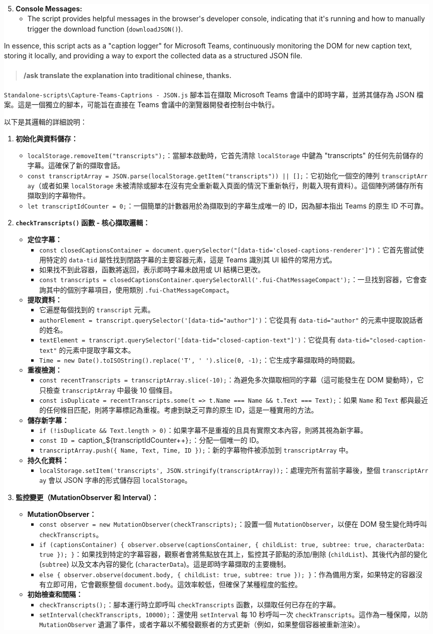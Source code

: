 5.  **Console Messages:**
    *   The script provides helpful messages in the browser's developer console, indicating that it's running and how to manually trigger the download function (`downloadJSON()`).

In essence, this script acts as a "caption logger" for Microsoft Teams, continuously monitoring the DOM for new caption text, storing it locally, and providing a way to export the collected data as a structured JSON file.

> #### /ask translate the explanation into traditional chinese, thanks.    

`Standalone-scripts\Capture-Teams-Captrions - JSON.js` 腳本旨在擷取 Microsoft Teams 會議中的即時字幕，並將其儲存為 JSON 檔案。這是一個獨立的腳本，可能旨在直接在 Teams 會議中的瀏覽器開發者控制台中執行。

以下是其邏輯的詳細說明：

1.  **初始化與資料儲存：**
    *   `localStorage.removeItem("transcripts");`：當腳本啟動時，它首先清除 `localStorage` 中鍵為 "transcripts" 的任何先前儲存的字幕。這確保了新的擷取會話。
    *   `const transcriptArray = JSON.parse(localStorage.getItem("transcripts")) || [];`：它初始化一個空的陣列 `transcriptArray`（或者如果 `localStorage` 未被清除或腳本在沒有完全重新載入頁面的情況下重新執行，則載入現有資料）。這個陣列將儲存所有擷取到的字幕物件。
    *   `let transcriptIdCounter = 0;`：一個簡單的計數器用於為擷取到的字幕生成唯一的 ID，因為腳本指出 Teams 的原生 ID 不可靠。

2.  **`checkTranscripts()` 函數 - 核心擷取邏輯：**
    *   **定位字幕：**
        *   `const closedCaptionsContainer = document.querySelector("[data-tid='closed-captions-renderer']")`：它首先嘗試使用特定的 `data-tid` 屬性找到閉路字幕的主要容器元素，這是 Teams 識別其 UI 組件的常用方式。
        *   如果找不到此容器，函數將返回，表示即時字幕未啟用或 UI 結構已更改。
        *   `const transcripts = closedCaptionsContainer.querySelectorAll('.fui-ChatMessageCompact');`：一旦找到容器，它會查詢其中的個別字幕項目，使用類別 `.fui-ChatMessageCompact`。
    *   **提取資料：**
        *   它遍歷每個找到的 `transcript` 元素。
        *   `authorElement = transcript.querySelector('[data-tid="author"]')`：它從具有 `data-tid="author"` 的元素中提取說話者的姓名。
        *   `textElement = transcript.querySelector('[data-tid="closed-caption-text"]')`：它從具有 `data-tid="closed-caption-text"` 的元素中提取字幕文本。
        *   `Time = new Date().toISOString().replace('T', ' ').slice(0, -1);`：它生成字幕擷取時的時間戳。
    *   **重複檢測：**
        *   `const recentTranscripts = transcriptArray.slice(-10);`：為避免多次擷取相同的字幕（這可能發生在 DOM 變動時），它只檢查 `transcriptArray` 中最後 10 個條目。
        *   `const isDuplicate = recentTranscripts.some(t => t.Name === Name && t.Text === Text);`：如果 `Name` 和 `Text` 都與最近的任何條目匹配，則將字幕標記為重複。考慮到缺乏可靠的原生 ID，這是一種實用的方法。
    *   **儲存新字幕：**
        *   `if (!isDuplicate && Text.length > 0)`：如果字幕不是重複的且具有實際文本內容，則將其視為新字幕。
        *   `const ID = `caption_${transcriptIdCounter++}`;`：分配一個唯一的 ID。
        *   `transcriptArray.push({ Name, Text, Time, ID });`：新的字幕物件被添加到 `transcriptArray` 中。
    *   **持久化資料：**
        *   `localStorage.setItem('transcripts', JSON.stringify(transcriptArray));`：處理完所有當前字幕後，整個 `transcriptArray` 會以 JSON 字串的形式儲存回 `localStorage`。

3.  **監控變更（MutationObserver 和 Interval）：**
    *   **MutationObserver：**
        *   `const observer = new MutationObserver(checkTranscripts);`：設置一個 `MutationObserver`，以便在 DOM 發生變化時呼叫 `checkTranscripts`。
        *   `if (captionsContainer) { observer.observe(captionsContainer, { childList: true, subtree: true, characterData: true }); }`：如果找到特定的字幕容器，觀察者會將焦點放在其上，監控其子節點的添加/刪除 (`childList`)、其後代內部的變化 (`subtree`) 以及文本內容的變化 (`characterData`)。這是即時字幕擷取的主要機制。
        *   `else { observer.observe(document.body, { childList: true, subtree: true }); }`：作為備用方案，如果特定的容器沒有立即可用，它會觀察整個 `document.body`。這效率較低，但確保了某種程度的監控。
    *   **初始檢查和間隔：**
        *   `checkTranscripts();`：腳本運行時立即呼叫 `checkTranscripts` 函數，以擷取任何已存在的字幕。
        *   `setInterval(checkTranscripts, 10000);`：還使用 `setInterval` 每 10 秒呼叫一次 `checkTranscripts`。這作為一種保障，以防 `MutationObserver` 遺漏了事件，或者字幕以不觸發觀察者的方式更新（例如，如果整個容器被重新渲染）。
